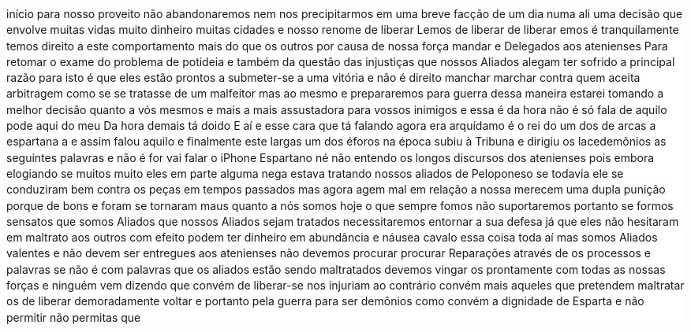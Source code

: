 início para nosso proveito não
abandonaremos nem nos precipitarmos em
uma breve facção de um dia numa ali uma
decisão que envolve muitas vidas muito
dinheiro muitas cidades e nosso renome
de liberar Lemos de liberar de liberar
emos é tranquilamente
temos direito a este comportamento mais
do que os outros por causa de nossa
força mandar e Delegados aos atenienses
Para retomar o exame do problema de
potideia e também da questão das
injustiças que nossos Aliados alegam ter
sofrido a principal razão para isto é
que eles estão prontos a submeter-se a
uma vitória e não é direito manchar
marchar contra quem aceita arbitragem
como se se tratasse de um malfeitor mas
ao mesmo e prepararemos para guerra
dessa maneira estarei tomando a melhor
decisão quanto a vós mesmos e mais a
mais assustadora para vossos inimigos
e essa é da hora não é só fala de aquilo
pode aqui do meu Da hora demais tá doido
E aí
e esse cara que tá falando agora era
arquídamo é o rei do um dos de arcas a
espartana a
e assim falou aquilo e finalmente este
largas um dos éforos na época subiu à
Tribuna e dirigiu os lacedemônios as
seguintes palavras
e não é for vai falar o iPhone Espartano
né não entendo os longos discursos dos
atenienses pois embora elogiando se
muitos muito eles em parte alguma nega
estava tratando nossos aliados de
Peloponeso se todavia ele se conduziram
bem contra os peças em tempos passados
mas agora agem mal em relação a nossa
merecem uma dupla punição porque de bons
e foram se tornaram maus quanto a nós
somos hoje o que sempre fomos não
suportaremos portanto se formos sensatos
que somos Aliados que nossos Aliados
sejam tratados necessitaremos entornar a
sua defesa já que eles não hesitaram em
maltrato aos
outros com efeito podem ter dinheiro em
abundância e náusea cavalo essa coisa
toda aí mas somos Aliados valentes e não
devem ser entregues aos atenienses não
devemos procurar procurar Reparações
através de os processos e palavras se
não é com palavras que os aliados estão
sendo maltratados devemos vingar os
prontamente com todas as nossas forças e
ninguém vem dizendo que convém de
liberar-se nos injuriam ao contrário
convém mais aqueles que pretendem
maltratar os de liberar demoradamente
voltar e portanto pela guerra para ser
demônios como convém a dignidade de
Esparta e não permitir não permitas que